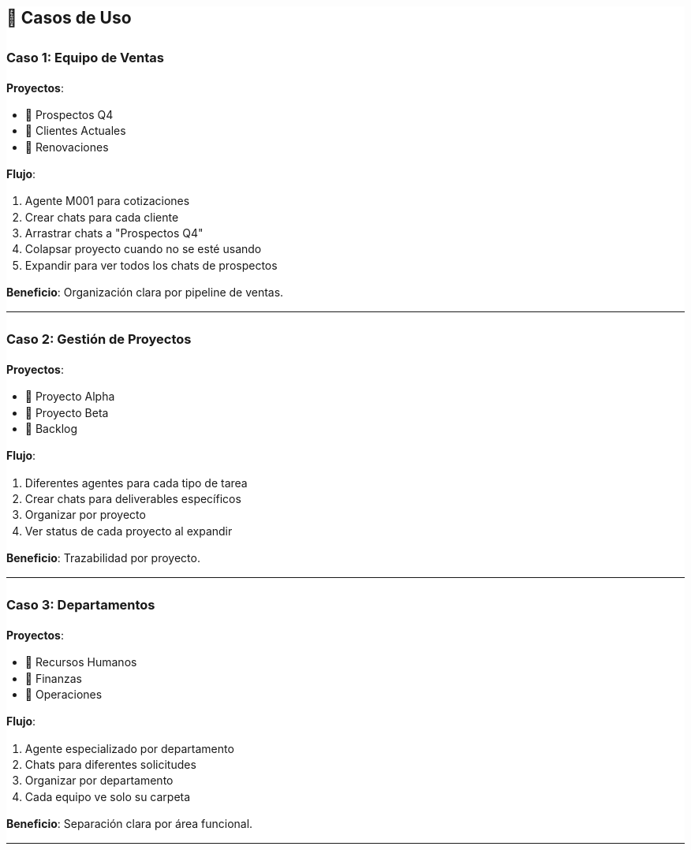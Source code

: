 ## 🔄 Casos de Uso

### Caso 1: Equipo de Ventas

**Proyectos**:
- 📁 Prospectos Q4
- 📁 Clientes Actuales
- 📁 Renovaciones

**Flujo**:
1. Agente M001 para cotizaciones
2. Crear chats para cada cliente
3. Arrastrar chats a "Prospectos Q4"
4. Colapsar proyecto cuando no se esté usando
5. Expandir para ver todos los chats de prospectos

**Beneficio**: Organización clara por pipeline de ventas.

---

### Caso 2: Gestión de Proyectos

**Proyectos**:
- 📁 Proyecto Alpha
- 📁 Proyecto Beta
- 📁 Backlog

**Flujo**:
1. Diferentes agentes para cada tipo de tarea
2. Crear chats para deliverables específicos
3. Organizar por proyecto
4. Ver status de cada proyecto al expandir

**Beneficio**: Trazabilidad por proyecto.

---

### Caso 3: Departamentos

**Proyectos**:
- 📁 Recursos Humanos
- 📁 Finanzas
- 📁 Operaciones

**Flujo**:
1. Agente especializado por departamento
2. Chats para diferentes solicitudes
3. Organizar por departamento
4. Cada equipo ve solo su carpeta

**Beneficio**: Separación clara por área funcional.

---
